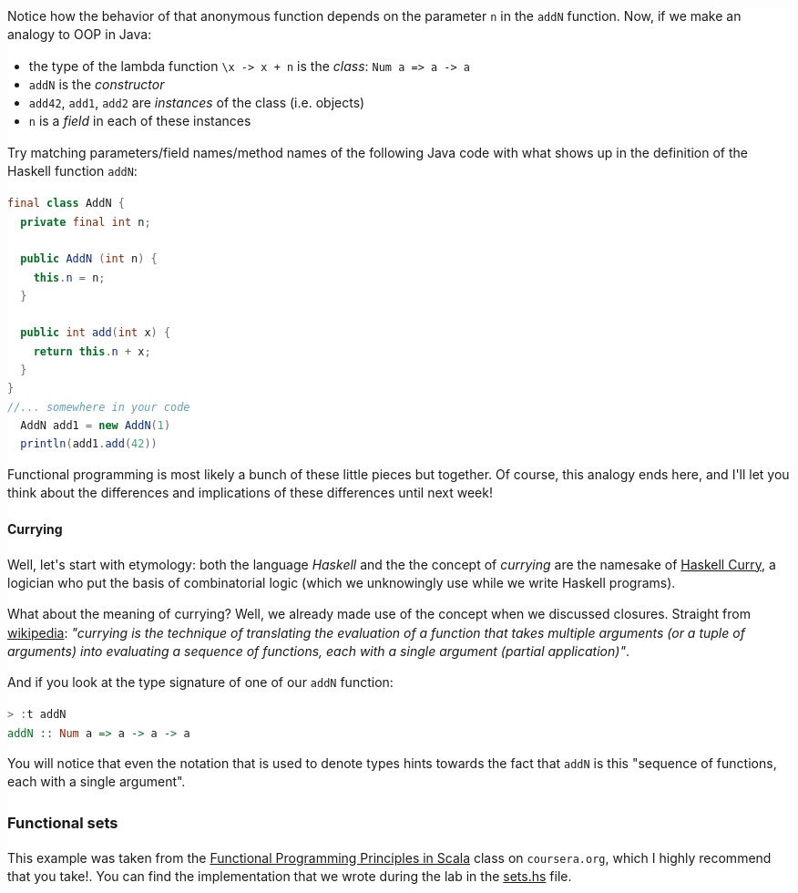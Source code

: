 Notice how the behavior of that anonymous function depends on the parameter `n` in the `addN` function. Now, if we make an analogy to OOP in Java:
  * the type of the lambda function `\x -> x + n` is the *class*: `Num a => a -> a`
  * `addN` is the *constructor*
  * `add42`, `add1`, `add2` are *instances* of the class (i.e. objects)
  * `n` is a *field* in each of these instances

Try matching parameters/field names/method names of the following Java code with what shows up in the definition of the Haskell function `addN`:

```Java
final class AddN {
  private final int n;

  public AddN (int n) {
    this.n = n;
  }

  public int add(int x) {
    return this.n + x;
  }
}
//... somewhere in your code
  AddN add1 = new AddN(1)
  println(add1.add(42))
```

Functional programming is most likely a bunch of these little pieces but together. Of course, this analogy ends here, and I'll let you think about the differences and implications of these differences until next week!  

#### Currying

Well, let's start with etymology: both the language *Haskell* and the the concept of *currying* are the namesake of [Haskell Curry](http://en.wikipedia.org/wiki/Haskell_Curry), a logician who put the basis of combinatorial logic (which we unknowingly use while we write Haskell programs).  

What about the meaning of currying? Well, we already made use of the concept when we discussed closures. Straight from [wikipedia](http://en.wikipedia.org/wiki/Currying): *"currying is the technique of translating the evaluation of a function that takes multiple arguments (or a tuple of arguments) into evaluating a sequence of functions, each with a single argument (partial application)"*.  

And if you look at the type signature of one of our `addN` function:
```Haskell
> :t addN
addN :: Num a => a -> a -> a
```
You will notice that even the notation that is used to denote types hints towards the fact that `addN` is this "sequence of functions, each with a single argument".

### Functional sets

This example was taken from the [Functional Programming Principles in Scala](https://www.coursera.org/course/progfun) class on `coursera.org`, which I highly recommend that you take!. You can find the implementation that we wrote during the lab in the [sets.hs](./sets.hs) file.
